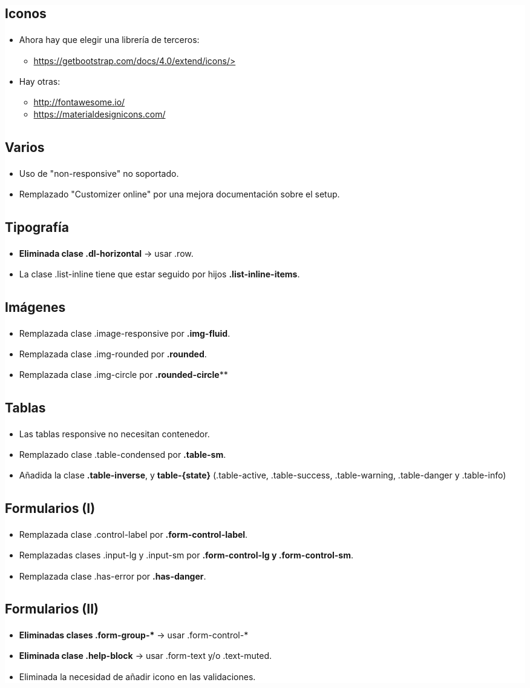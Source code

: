 ## Iconos

- Ahora hay que elegir una librería de terceros:
    - https://getbootstrap.com/docs/4.0/extend/icons/>

- Hay otras:
    - <http://fontawesome.io/>
    - <https://materialdesignicons.com/>

## Varios

- Uso de "non-responsive" no soportado.

- Remplazado "Customizer online" por una mejora documentación sobre el setup.


## Tipografía

- **Eliminada clase .dl-horizontal** -> usar .row.

- La clase .list-inline tiene que estar seguido por hijos **.list-inline-items**.

## Imágenes

- Remplazada clase .image-responsive por **.img-fluid**.

- Remplazada clase .img-rounded por **.rounded**.

- Remplazada clase .img-circle por **.rounded-circle****

## Tablas

- Las tablas responsive no necesitan contenedor.

- Remplazado clase .table-condensed por **.table-sm**.

- Añadida la clase **.table-inverse**, y **table-{state}** (.table-active, .table-success, .table-warning, .table-danger y .table-info)

## Formularios (I)

- Remplazada clase .control-label por **.form-control-label**.

- Remplazadas clases .input-lg y .input-sm por **.form-control-lg y .form-control-sm**.

- Remplazada clase .has-error por **.has-danger**.

## Formularios (II)

- **Eliminadas clases .form-group-\*** -> usar .form-control-*

- **Eliminada clase .help-block** -> usar .form-text y/o .text-muted.

- Eliminada la necesidad de añadir icono en las validaciones.
